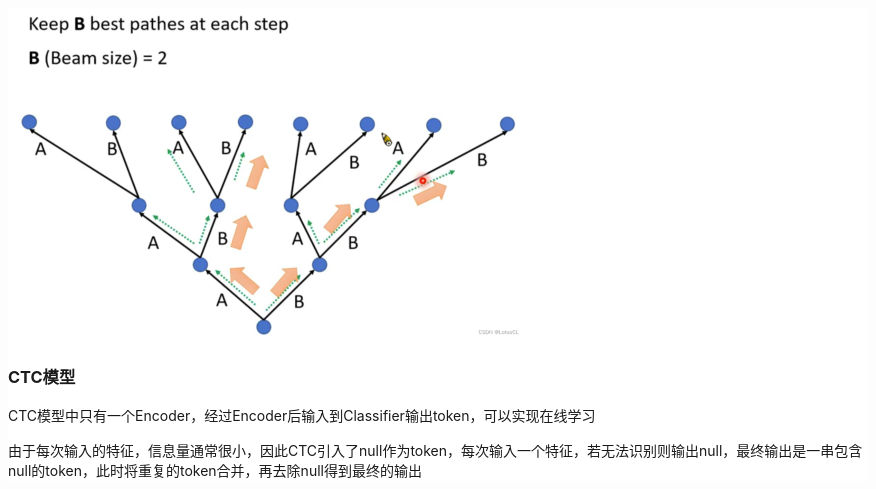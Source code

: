 <img src="./assets/image-20240701121015771.png" alt="image-20240701121015771" style="zoom:50%;" />

### CTC模型

CTC模型中只有一个Encoder，经过Encoder后输入到Classifier输出token，可以实现在线学习

由于每次输入的特征，信息量通常很小，因此CTC引入了null作为token，每次输入一个特征，若无法识别则输出null，最终输出是一串包含null的token，此时将重复的token合并，再去除null得到最终的输出
